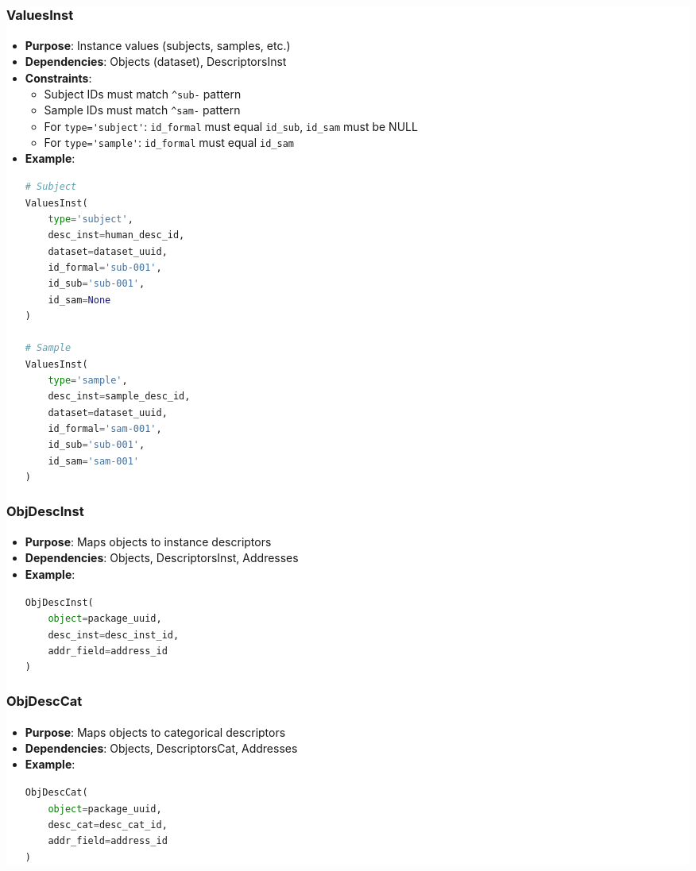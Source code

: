 ### ValuesInst
- **Purpose**: Instance values (subjects, samples, etc.)
- **Dependencies**: Objects (dataset), DescriptorsInst
- **Constraints**:
  - Subject IDs must match `^sub-` pattern
  - Sample IDs must match `^sam-` pattern
  - For `type='subject'`: `id_formal` must equal `id_sub`, `id_sam` must be NULL
  - For `type='sample'`: `id_formal` must equal `id_sam`
- **Example**:
  ```python
  # Subject
  ValuesInst(
      type='subject',
      desc_inst=human_desc_id,
      dataset=dataset_uuid,
      id_formal='sub-001',
      id_sub='sub-001',
      id_sam=None
  )

  # Sample
  ValuesInst(
      type='sample',
      desc_inst=sample_desc_id,
      dataset=dataset_uuid,
      id_formal='sam-001',
      id_sub='sub-001',
      id_sam='sam-001'
  )
  ```

### ObjDescInst
- **Purpose**: Maps objects to instance descriptors
- **Dependencies**: Objects, DescriptorsInst, Addresses
- **Example**:
  ```python
  ObjDescInst(
      object=package_uuid,
      desc_inst=desc_inst_id,
      addr_field=address_id
  )
  ```

### ObjDescCat
- **Purpose**: Maps objects to categorical descriptors
- **Dependencies**: Objects, DescriptorsCat, Addresses
- **Example**:
  ```python
  ObjDescCat(
      object=package_uuid,
      desc_cat=desc_cat_id,
      addr_field=address_id
  )
  ```
